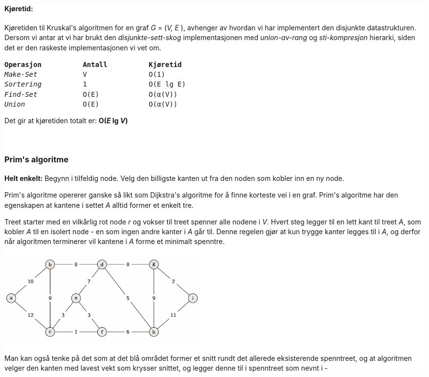 #### Kjøretid:

Kjøretiden til Kruskal's algoritmen for en graf _G_ = (_V, E_ ), avhenger av hvordan vi har implementert den disjunkte
datastrukturen. Dersom vi antar at vi har brukt den _disjunkte-sett-skog_ implementasjonen med _union-av-rang_ og
_sti-kompresjon_ hierarki, siden det er den raskeste implementasjonen vi vet om.

<pre>
<b>Operasjon</b>          <b>Antall</b>          <b>Kjøretid</b>          
<i>Make-Set</i>           V               O(1)
<i>Sortering</i>          1               O(E lg E)
<i>Find-Set</i>           O(E)            O(α(V))
<i>Union</i>              O(E)            O(α(V))
</pre>

Det gir at kjøretiden totalt er: **O(_E_ lg _V_)**

</br>

### Prim's algoritme

**Helt enkelt:** Begynn i tilfeldig node. Velg den billigste kanten ut fra den noden som kobler inn en ny node.

Prim's algoritme opererer ganske så likt som Dijkstra's algoritme for å finne korteste vei i en graf. Prim's algoritme
har den egenskapen at kantene i settet _A_ alltid former et enkelt tre.

Treet starter med en vilkårlig rot node _r_ og vokser til treet spenner alle nodene i _V_. Hvert steg legger til en lett
kant til treet _A_, som kobler _A_ til en isolert node - en som ingen andre kanter i _A_ går til. Denne regelen gjør at
kun trygge kanter legges til i _A_, og derfor når algoritmen terminerer vil kantene i _A_ forme et minimalt spenntre.

<img src="pictures/prim_animation.gif" alt="gif" width = 400px/>

Man kan også tenke på det som at det blå området former et snitt rundt det allerede eksisterende spenntreet, og at
algoritmen velger den kanten med lavest vekt som krysser snittet, og legger denne til i spenntreet som nevnt i -
